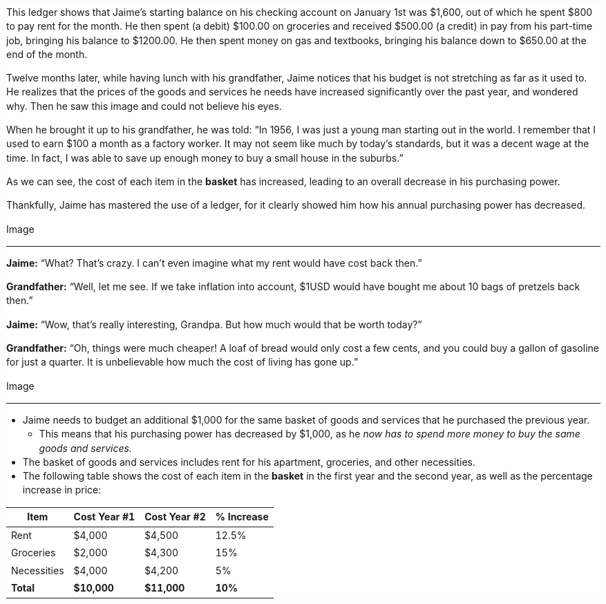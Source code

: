This ledger shows that Jaime’s starting balance on his checking account on January 1st was $1,600, out of which he spent $800 to pay rent for the month. He then spent (a debit) $100.00 on groceries and received $500.00 (a credit) in pay from his part-time job, bringing his balance to $1200.00. He then spent money on gas and textbooks, bringing his balance down to $650.00 at the end of the
month.

Twelve months later, while having lunch with his grandfather, Jaime notices that his budget is not stretching as far as it used to. He realizes that the prices of the goods and services he needs have increased significantly over the past year, and wondered why. Then he saw this image and could not believe his eyes.

When he brought it up to his grandfather, he was told: “In 1956, I was just a young man starting out in the world. I remember that I used to earn $100 a month as a factory worker. It may not seem like much by today’s standards, but it was a decent wage at the time. In fact, I was able to save up enough money to buy a small house in the suburbs.”

As we can see, the cost of each item in the **basket** has increased, leading to an overall decrease in his purchasing power.

Thankfully, Jaime has mastered the use of a ledger, for it clearly showed him how his annual purchasing power has decreased.


Image



____________________________________________________________________________________________________

**Jaime:** “What? That’s crazy. I can’t even imagine what my rent would have cost back then.”

**Grandfather:** “Well, let me see. If we take inflation into account, $1USD would have bought me about 10 bags of pretzels back then.”

**Jaime:** “Wow, that’s really interesting, Grandpa. But how much would that be worth today?”

**Grandfather:** “Oh, things were much cheaper! A loaf of bread would only cost a few cents, and you could buy a gallon of gasoline for just a quarter. It is unbelievable how much the cost of living has gone up.”


Image



____________________________________________________________________________________________________

- Jaime needs to budget an additional $1,000 for the same basket of goods and services that he purchased the previous year.
  - This means that his purchasing power has decreased by $1,000, as he _now has to spend more money to buy the same goods and services._
- The basket of goods and services includes rent for his apartment, groceries, and other necessities.
- The following table shows the cost of each item in the **basket** in the first year and the second year, as well as the percentage increase in price:

| Item  | Cost Year #1 | Cost Year #2 | % Increase |
| ------------- | ------------- | --------- |--------- |
| Rent | $4,000 | $4,500 | 12.5% |
| Groceries | $2,000 | $4,300 | 15% |
| Necessities | $4,000 | $4,200 | 5% |
| **Total** | **$10,000** | **$11,000** | **10%** |
